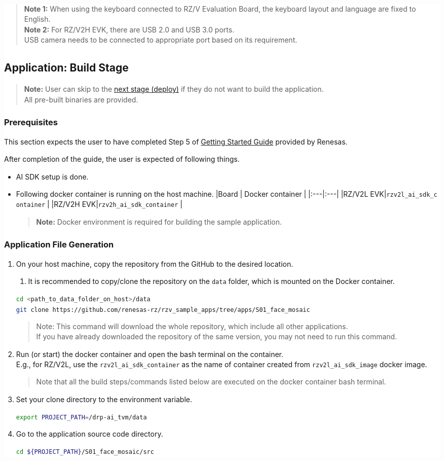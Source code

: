 
>**Note 1:** When using the keyboard connected to RZ/V Evaluation Board, the keyboard layout and language are fixed to English.  
**Note 2:** For RZ/V2H EVK, there are USB 2.0 and USB 3.0 ports.  
USB camera needs to be connected to appropriate port based on its requirement.

## Application: Build Stage

>**Note:** User can skip to the [next stage (deploy)](#application-deploy-stage) if they do not want to build the application.  
All pre-built binaries are provided.

### Prerequisites
This section expects the user to have completed Step 5 of [Getting Started Guide](https://renesas-rz.github.io/rzv_ai_sdk/latest/getting_started.html#step5) provided by Renesas. 

After completion of the guide, the user is expected of following things.
- AI SDK setup is done.
- Following docker container is running on the host machine.
    |Board | Docker container |
    |:---|:---|
    |RZ/V2L EVK|`rzv2l_ai_sdk_container`  |
    |RZ/V2H EVK|`rzv2h_ai_sdk_container`  |

    >**Note:** Docker environment is required for building the sample application.



### Application File Generation
1. On your host machine, copy the repository from the GitHub to the desired location. 
    1. It is recommended to copy/clone the repository on the `data` folder, which is mounted on the Docker container. 
    ```sh
    cd <path_to_data_folder_on_host>/data
    git clone https://github.com/renesas-rz/rzv_sample_apps/tree/apps/S01_face_mosaic
    ```
    >Note: This command will download the whole repository, which include all other applications.  
    If you have already downloaded the repository of the same version, you may not need to run this command.  

2. Run (or start) the docker container and open the bash terminal on the container.  
E.g., for RZ/V2L, use the `rzv2l_ai_sdk_container` as the name of container created from  `rzv2l_ai_sdk_image` docker image.  
    > Note that all the build steps/commands listed below are executed on the docker container bash terminal.  

3. Set your clone directory to the environment variable.  
    ```sh
    export PROJECT_PATH=/drp-ai_tvm/data
    ```
4. Go to the application source code directory.  
    ```sh
    cd ${PROJECT_PATH}/S01_face_mosaic/src
    ```
